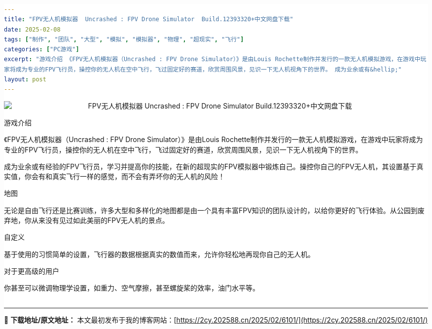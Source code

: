 ```yaml
---
title: "FPV无人机模拟器  Uncrashed : FPV Drone Simulator  Build.12393320+中文网盘下载"
date: 2025-02-08
tags: ["制作", "团队", "大型", "模拟", "模拟器", "物理", "超现实", "飞行"]
categories: ["PC游戏"]
excerpt: "游戏介绍 《FPV无人机模拟器（Uncrashed : FPV Drone Simulator）》是由Louis Rochette制作并发行的一款无人机模拟游戏，在游戏中玩家将成为专业的FPV飞行员，操控你的无人机在空中飞行，飞过固定好的赛道，欣赏周围风景，见识一下无人机视角下的世界。 成为业余或有&hellip;"
layout: post
---
```


<div></div>
<div>
<p style="text-align: center;"><img style="display: block; margin-left: auto; margin-right: auto; width: 100%; height: auto;" src="https://2cy.202588.cn/wp-content/uploads/2025/02/20250208_67a722708e8ed.webp" alt="FPV无人机模拟器 Uncrashed : FPV Drone Simulator Build.12393320+中文网盘下载" /></p>
游戏介绍

《FPV无人机模拟器（Uncrashed : FPV Drone Simulator）》是由Louis Rochette制作并发行的一款无人机模拟游戏，在游戏中玩家将成为专业的FPV飞行员，操控你的无人机在空中飞行，飞过固定好的赛道，欣赏周围风景，见识一下无人机视角下的世界。

成为业余或有经验的FPV飞行员，学习并提高你的技能，在新的超现实的FPV模拟器中锻炼自己。操控你自己的FPV无人机，其设置基于真实值，你会有和真实飞行一样的感觉，而不会有弄坏你的无人机的风险！

地图

无论是自由飞行还是比赛训练，许多大型和多样化的地图都是由一个具有丰富FPV知识的团队设计的，以给你更好的飞行体验。从公园到废弃地，你从来没有见过如此美丽的FPV无人机的景点。

自定义

基于使用的习惯简单的设置，飞行器的数据根据真实的数值而来，允许你轻松地再现你自己的无人机。

对于更高级的用户

你甚至可以微调物理学设置，如重力、空气摩擦，甚至螺旋桨的效率，油门水平等。
<h2 style="text-align: left; text-indent: 2em; white-space: normal;"></h2>
</div>

---
📖 **下载地址/原文地址：** 本文最初发布于我的博客网站：[https://2cy.202588.cn/2025/02/6101/](https://2cy.202588.cn/2025/02/6101/)

